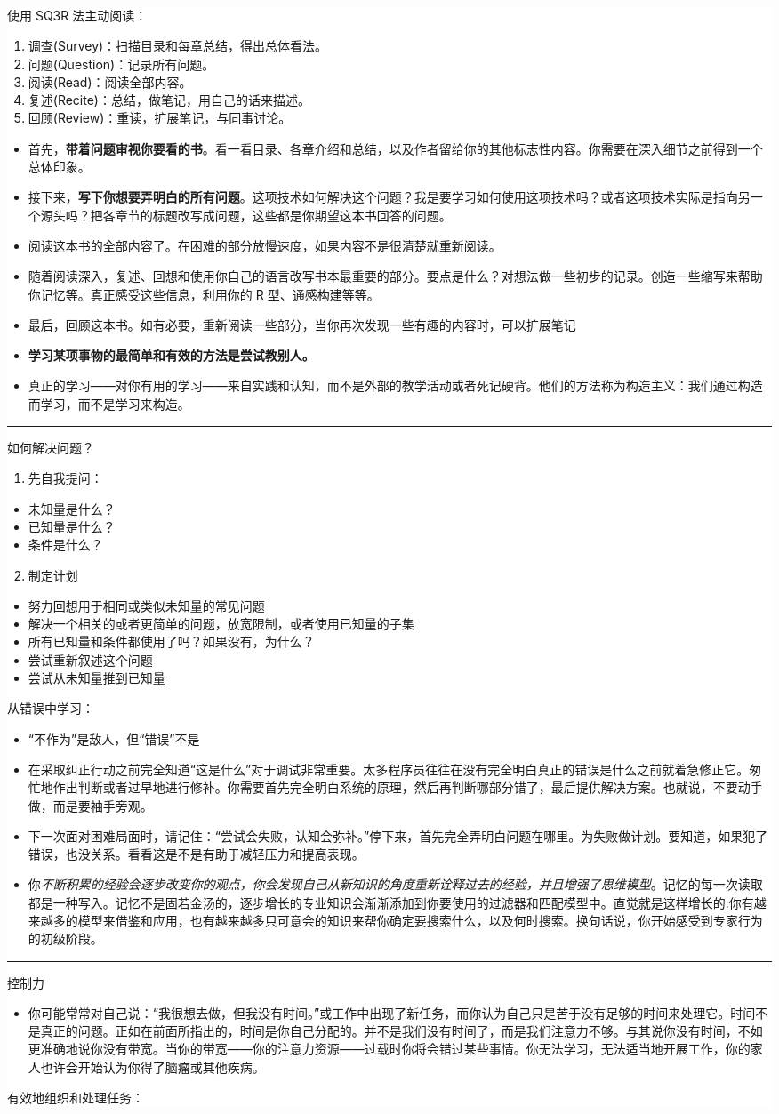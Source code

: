 使用 SQ3R 法主动阅读：

1. 调查(Survey)：扫描目录和每章总结，得出总体看法。
2. 问题(Question)：记录所有问题。
3. 阅读(Read)：阅读全部内容。
4. 复述(Recite)：总结，做笔记，用自己的话来描述。
5. 回顾(Review)：重读，扩展笔记，与同事讨论。

- 首先，**带着问题审视你要看的书**。看一看目录、各章介绍和总结，以及作者留给你的其他标志性内容。你需要在深入细节之前得到一个总体印象。

- 接下来，**写下你想要弄明白的所有问题**。这项技术如何解决这个问题？我是要学习如何使用这项技术吗？或者这项技术实际是指向另一个源头吗？把各章节的标题改写成问题，这些都是你期望这本书回答的问题。

- 阅读这本书的全部内容了。在困难的部分放慢速度，如果内容不是很清楚就重新阅读。

- 随着阅读深入，复述、回想和使用你自己的语言改写书本最重要的部分。要点是什么？对想法做一些初步的记录。创造一些缩写来帮助你记忆等。真正感受这些信息，利用你的 R 型、通感构建等等。

- 最后，回顾这本书。如有必要，重新阅读一些部分，当你再次发现一些有趣的内容时，可以扩展笔记

- **学习某项事物的最简单和有效的方法是尝试教别人。**

- 真正的学习——对你有用的学习——来自实践和认知，而不是外部的教学活动或者死记硬背。他们的方法称为构造主义：我们通过构造而学习，而不是学习来构造。

---

如何解决问题？

1. 先自我提问：

- 未知量是什么？
- 已知量是什么？
- 条件是什么？

2. 制定计划

- 努力回想用于相同或类似未知量的常见问题
- 解决一个相关的或者更简单的问题，放宽限制，或者使用已知量的子集
- 所有已知量和条件都使用了吗？如果没有，为什么？
- 尝试重新叙述这个问题
- 尝试从未知量推到已知量

从错误中学习：

- “不作为”是敌人，但“错误”不是

- 在采取纠正行动之前完全知道“这是什么”对于调试非常重要。太多程序员往往在没有完全明白真正的错误是什么之前就着急修正它。匆忙地作出判断或者过早地进行修补。你需要首先完全明白系统的原理，然后再判断哪部分错了，最后提供解决方案。也就说，不要动手做，而是要袖手旁观。

- 下一次面对困难局面时，请记住：“尝试会失败，认知会弥补。”停下来，首先完全弄明白问题在哪里。为失败做计划。要知道，如果犯了错误，也没关系。看看这是不是有助于减轻压力和提高表现。

- 你*不断积累的经验会逐步改变你的观点，你会发现自己从新知识的角度重新诠释过去的经验，并且增强了思维模型*。记忆的每一次读取都是一种写入。记忆不是固若金汤的，逐步增长的专业知识会渐渐添加到你要使用的过滤器和匹配模型中。直觉就是这样增长的:你有越来越多的模型来借鉴和应用，也有越来越多只可意会的知识来帮你确定要搜索什么，以及何时搜索。换句话说，你开始感受到专家行为的初级阶段。

---

控制力

- 你可能常常对自己说：“我很想去做，但我没有时间。”或工作中出现了新任务，而你认为自己只是苦于没有足够的时间来处理它。时间不是真正的问题。正如在前面所指出的，时间是你自己分配的。并不是我们没有时间了，而是我们注意力不够。与其说你没有时间，不如更准确地说你没有带宽。当你的带宽——你的注意力资源——过载时你将会错过某些事情。你无法学习，无法适当地开展工作，你的家人也许会开始认为你得了脑瘤或其他疾病。

有效地组织和处理任务：
